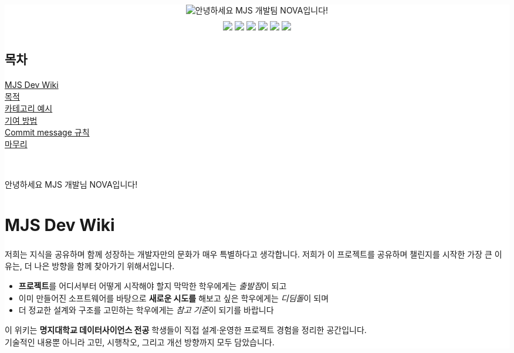 
<p align="center" style="margin:0;">
  <img
    src="https://capsule-render.vercel.app/api?type=waving&color=002968&height=240&fontColor=ffffff&fontSize=46&fontAlignY=35&text=안녕하세요%20MJS%20개발님%20NOVA입니다!"
    alt="안녕하세요 MJS 개발팀 NOVA입니다!"
    width="100%"
  />
</p>



<p align="center" style="margin-top:8px;">
  <img src="https://img.shields.io/badge/Spring-6DB33F?style=for-the-badge&logo=spring&logoColor=white"/>
  <img src="https://img.shields.io/badge/AWS-232F3E?style=for-the-badge&logo=amazonaws&logoColor=white"/>
  <img src="https://img.shields.io/badge/EC2-FF9900?style=for-the-badge&logo=amazonec2&logoColor=white"/>
  <img src="https://img.shields.io/badge/Docker-2496ED?style=for-the-badge&logo=docker&logoColor=white"/>
  <img src="https://img.shields.io/badge/RDS--PostgreSQL-4169E1?style=for-the-badge&logo=postgresql&logoColor=white"/>
  <img src="https://img.shields.io/badge/Postman-FF6C37?style=for-the-badge&logo=postman&logoColor=white"/>
</p>



## 목차

<p align="left">
  <a href="#mjs-dev-wiki">MJS Dev Wiki</a><br>
  <a href="#목적">목적</a><br>
  <a href="#카테고리-예시">카테고리 예시</a><br>
  <a href="#기여-방법">기여 방법</a><br>
  <a href="#commit-message-규칙">Commit message 규칙</a><br>
  <a href="#마무리">마무리</a>
</p>

<br>

안녕하세요 MJS 개발님 NOVA입니다! 

# MJS Dev Wiki

<div style="max-width:900px;">

저희는 지식을 공유하며 함께 성장하는 개발자만의 문화가 매우 특별하다고 생각합니다. 저희가 이 프로젝트를 공유하며 챌린지를 시작한 가장 큰 이유는, 더 나은 방향을 함께 찾아가기 위해서입니다.

- **프로젝트**를 어디서부터 어떻게 시작해야 할지 막막한 학우에게는 *출발점*이 되고  
- 이미 만들어진 소프트웨어를 바탕으로 **새로운 시도를** 해보고 싶은 학우에게는 *디딤돌*이 되며  
- 더 정교한 설계와 구조를 고민하는 학우에게는 *참고 기준*이 되기를 바랍니다  

이 위키는 **명지대학교 데이터사이언스 전공** 학생들이 직접 설계·운영한 프로젝트 경험을 정리한 공간입니다.  
기술적인 내용뿐 아니라 고민, 시행착오, 그리고 개선 방향까지 모두 담았습니다.
